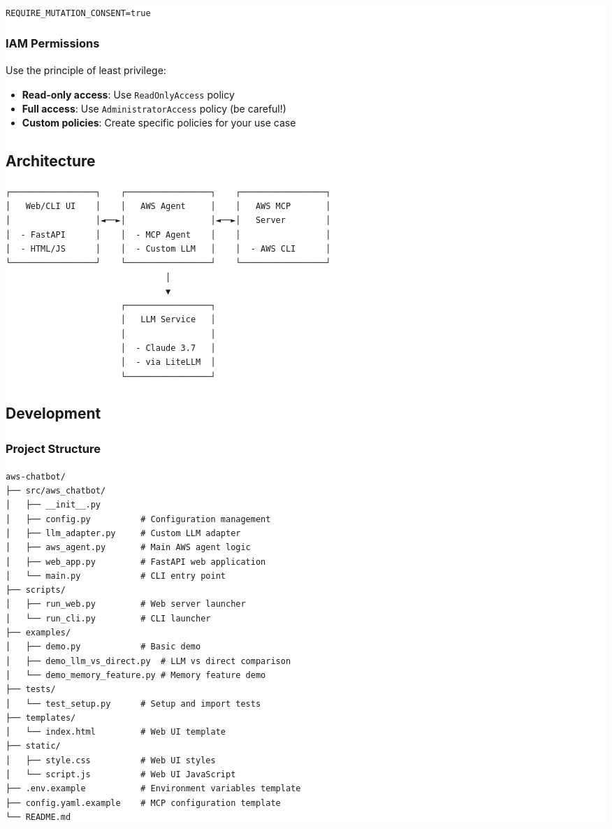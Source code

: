 ```env
REQUIRE_MUTATION_CONSENT=true
```

### IAM Permissions

Use the principle of least privilege:

- **Read-only access**: Use `ReadOnlyAccess` policy
- **Full access**: Use `AdministratorAccess` policy (be careful!)
- **Custom policies**: Create specific policies for your use case

## Architecture

```
┌─────────────────┐    ┌─────────────────┐    ┌─────────────────┐
│   Web/CLI UI    │    │   AWS Agent     │    │   AWS MCP       │
│                 │◄──►│                 │◄──►│   Server        │
│  - FastAPI      │    │  - MCP Agent    │    │                 │
│  - HTML/JS      │    │  - Custom LLM   │    │  - AWS CLI      │
└─────────────────┘    └─────────────────┘    └─────────────────┘
                                │
                                ▼
                       ┌─────────────────┐
                       │   LLM Service   │
                       │                 │
                       │  - Claude 3.7   │
                       │  - via LiteLLM  │
                       └─────────────────┘
```

## Development

### Project Structure

```
aws-chatbot/
├── src/aws_chatbot/
│   ├── __init__.py
│   ├── config.py          # Configuration management
│   ├── llm_adapter.py     # Custom LLM adapter
│   ├── aws_agent.py       # Main AWS agent logic
│   ├── web_app.py         # FastAPI web application
│   └── main.py            # CLI entry point
├── scripts/
│   ├── run_web.py         # Web server launcher
│   └── run_cli.py         # CLI launcher
├── examples/
│   ├── demo.py            # Basic demo
│   ├── demo_llm_vs_direct.py  # LLM vs direct comparison
│   └── demo_memory_feature.py # Memory feature demo
├── tests/
│   └── test_setup.py      # Setup and import tests
├── templates/
│   └── index.html         # Web UI template
├── static/
│   ├── style.css          # Web UI styles
│   └── script.js          # Web UI JavaScript
├── .env.example           # Environment variables template
├── config.yaml.example    # MCP configuration template
└── README.md
```
